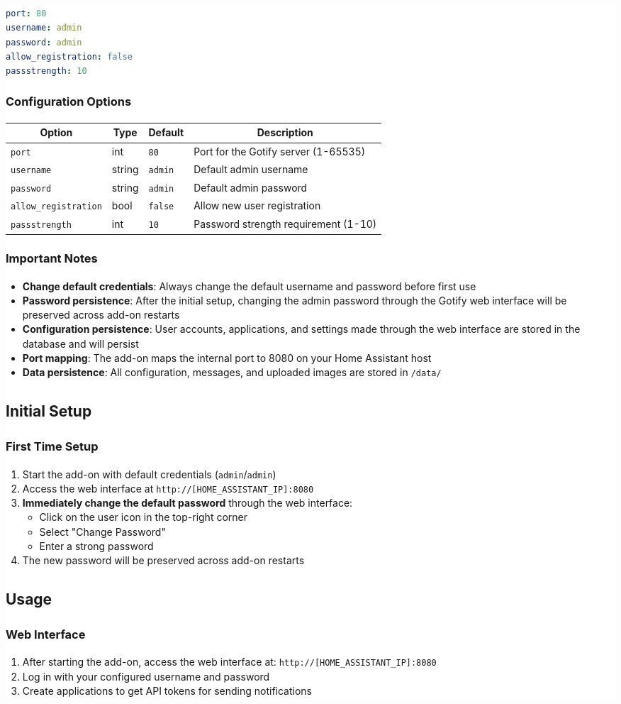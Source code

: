 ```yaml
port: 80
username: admin
password: admin
allow_registration: false
passstrength: 10
```

### Configuration Options

| Option | Type | Default | Description |
|--------|------|---------|-------------|
| `port` | int | `80` | Port for the Gotify server (1-65535) |
| `username` | string | `admin` | Default admin username |
| `password` | string | `admin` | Default admin password |
| `allow_registration` | bool | `false` | Allow new user registration |
| `passstrength` | int | `10` | Password strength requirement (1-10) |

### Important Notes

- **Change default credentials**: Always change the default username and password before first use
- **Password persistence**: After the initial setup, changing the admin password through the Gotify web interface will be preserved across add-on restarts
- **Configuration persistence**: User accounts, applications, and settings made through the web interface are stored in the database and will persist
- **Port mapping**: The add-on maps the internal port to 8080 on your Home Assistant host
- **Data persistence**: All configuration, messages, and uploaded images are stored in `/data/`

## Initial Setup

### First Time Setup

1. Start the add-on with default credentials (`admin`/`admin`)
2. Access the web interface at `http://[HOME_ASSISTANT_IP]:8080`
3. **Immediately change the default password** through the web interface:
   - Click on the user icon in the top-right corner
   - Select "Change Password"
   - Enter a strong password
4. The new password will be preserved across add-on restarts

## Usage

### Web Interface

1. After starting the add-on, access the web interface at: `http://[HOME_ASSISTANT_IP]:8080`
2. Log in with your configured username and password
3. Create applications to get API tokens for sending notifications


[aarch64-shield]: https://img.shields.io/badge/aarch64-yes-green.svg
[amd64-shield]: https://img.shields.io/badge/amd64-yes-green.svg
[armv7-shield]: https://img.shields.io/badge/armv7-yes-green.svg
[discord-ha]: https://discord.gg/c5DvZ4e
[forum]: https://community.home-assistant.io
[issue]: https://github.com/OptimusGREEN/ha-addons-dev/issues
[reddit]: https://reddit.com/r/homeassistant